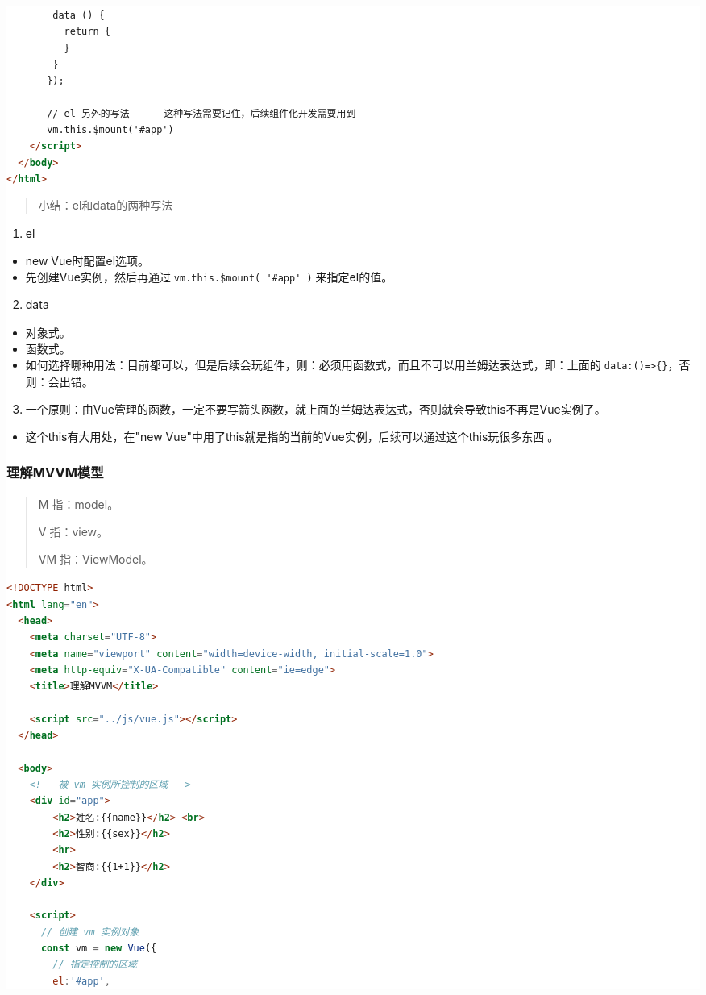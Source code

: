 ```html
        data () {
          return {
          }
        }
       });

       // el 另外的写法		这种写法需要记住，后续组件化开发需要用到
       vm.this.$mount('#app')
    </script>
  </body>
</html>
```



> 小结：el和data的两种写法

1. el

- new Vue时配置el选项。
- 先创建Vue实例，然后再通过 `vm.this.$mount( '#app' )` 来指定el的值。

2. data

- 对象式。
- 函数式。
- 如何选择哪种用法：目前都可以，但是后续会玩组件，则：必须用函数式，而且不可以用兰姆达表达式，即：上面的 `data:()=>{}`，否则：会出错。

3. 一个原则：由Vue管理的函数，一定不要写箭头函数，就上面的兰姆达表达式，否则就会导致this不再是Vue实例了。

- 这个this有大用处，在"new Vue"中用了this就是指的当前的Vue实例，后续可以通过这个this玩很多东西 。



### 理解MVVM模型

> M    指：model。
>
> V     指：view。
>
> VM   指：ViewModel。



```html
<!DOCTYPE html>
<html lang="en">
  <head>
    <meta charset="UTF-8">
    <meta name="viewport" content="width=device-width, initial-scale=1.0">
    <meta http-equiv="X-UA-Compatible" content="ie=edge">
    <title>理解MVVM</title>

    <script src="../js/vue.js"></script>
  </head>

  <body>
    <!-- 被 vm 实例所控制的区域 -->
    <div id="app">
        <h2>姓名:{{name}}</h2> <br>
        <h2>性别:{{sex}}</h2>   
        <hr>
        <h2>智商:{{1+1}}</h2>
    </div>

    <script>
      // 创建 vm 实例对象
      const vm = new Vue({
        // 指定控制的区域
        el:'#app',
```